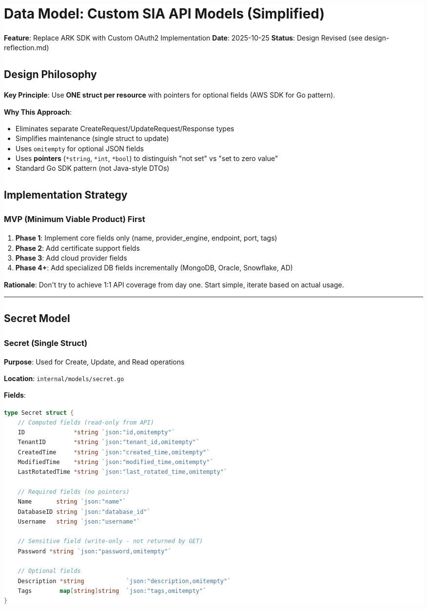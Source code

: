 # Data Model: Custom SIA API Models (Simplified)

**Feature**: Replace ARK SDK with Custom OAuth2 Implementation
**Date**: 2025-10-25
**Status**: Design Revised (see design-reflection.md)

## Design Philosophy

**Key Principle**: Use **ONE struct per resource** with pointers for optional fields (AWS SDK for Go pattern).

**Why This Approach**:
- Eliminates separate CreateRequest/UpdateRequest/Response types
- Simplifies maintenance (single struct to update)
- Uses `omitempty` for optional JSON fields
- Uses **pointers** (`*string`, `*int`, `*bool`) to distinguish "not set" vs "set to zero value"
- Standard Go SDK pattern (not Java-style DTOs)

## Implementation Strategy

### MVP (Minimum Viable Product) First
1. **Phase 1**: Implement core fields only (name, provider_engine, endpoint, port, tags)
2. **Phase 2**: Add certificate support fields
3. **Phase 3**: Add cloud provider fields
4. **Phase 4+**: Add specialized DB fields incrementally (MongoDB, Oracle, Snowflake, AD)

**Rationale**: Don't try to achieve 1:1 API coverage from day one. Start simple, iterate based on actual usage.

---

## Secret Model

### Secret (Single Struct)

**Purpose**: Used for Create, Update, and Read operations

**Location**: `internal/models/secret.go`

**Fields**:

```go
type Secret struct {
    // Computed fields (read-only from API)
    ID              *string `json:"id,omitempty"`
    TenantID        *string `json:"tenant_id,omitempty"`
    CreatedTime     *string `json:"created_time,omitempty"`
    ModifiedTime    *string `json:"modified_time,omitempty"`
    LastRotatedTime *string `json:"last_rotated_time,omitempty"`

    // Required fields (no pointers)
    Name       string `json:"name"`
    DatabaseID string `json:"database_id"`
    Username   string `json:"username"`

    // Sensitive field (write-only - not returned by GET)
    Password *string `json:"password,omitempty"`

    // Optional fields
    Description *string            `json:"description,omitempty"`
    Tags        map[string]string  `json:"tags,omitempty"`
}
```
